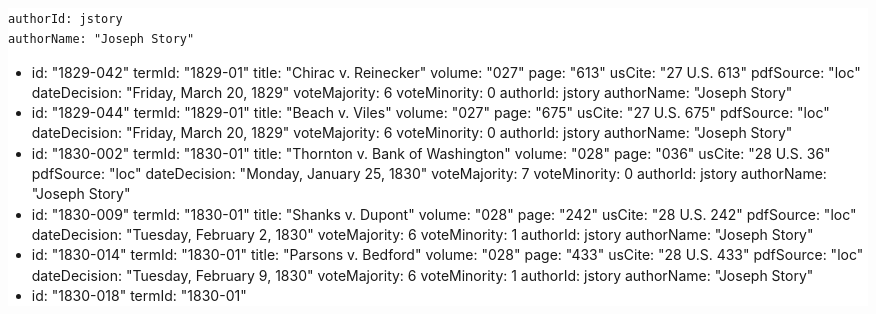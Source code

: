     authorId: jstory
    authorName: "Joseph Story"
  - id: "1829-042"
    termId: "1829-01"
    title: "Chirac v. Reinecker"
    volume: "027"
    page: "613"
    usCite: "27 U.S. 613"
    pdfSource: "loc"
    dateDecision: "Friday, March 20, 1829"
    voteMajority: 6
    voteMinority: 0
    authorId: jstory
    authorName: "Joseph Story"
  - id: "1829-044"
    termId: "1829-01"
    title: "Beach v. Viles"
    volume: "027"
    page: "675"
    usCite: "27 U.S. 675"
    pdfSource: "loc"
    dateDecision: "Friday, March 20, 1829"
    voteMajority: 6
    voteMinority: 0
    authorId: jstory
    authorName: "Joseph Story"
  - id: "1830-002"
    termId: "1830-01"
    title: "Thornton v. Bank of Washington"
    volume: "028"
    page: "036"
    usCite: "28 U.S. 36"
    pdfSource: "loc"
    dateDecision: "Monday, January 25, 1830"
    voteMajority: 7
    voteMinority: 0
    authorId: jstory
    authorName: "Joseph Story"
  - id: "1830-009"
    termId: "1830-01"
    title: "Shanks v. Dupont"
    volume: "028"
    page: "242"
    usCite: "28 U.S. 242"
    pdfSource: "loc"
    dateDecision: "Tuesday, February 2, 1830"
    voteMajority: 6
    voteMinority: 1
    authorId: jstory
    authorName: "Joseph Story"
  - id: "1830-014"
    termId: "1830-01"
    title: "Parsons v. Bedford"
    volume: "028"
    page: "433"
    usCite: "28 U.S. 433"
    pdfSource: "loc"
    dateDecision: "Tuesday, February 9, 1830"
    voteMajority: 6
    voteMinority: 1
    authorId: jstory
    authorName: "Joseph Story"
  - id: "1830-018"
    termId: "1830-01"